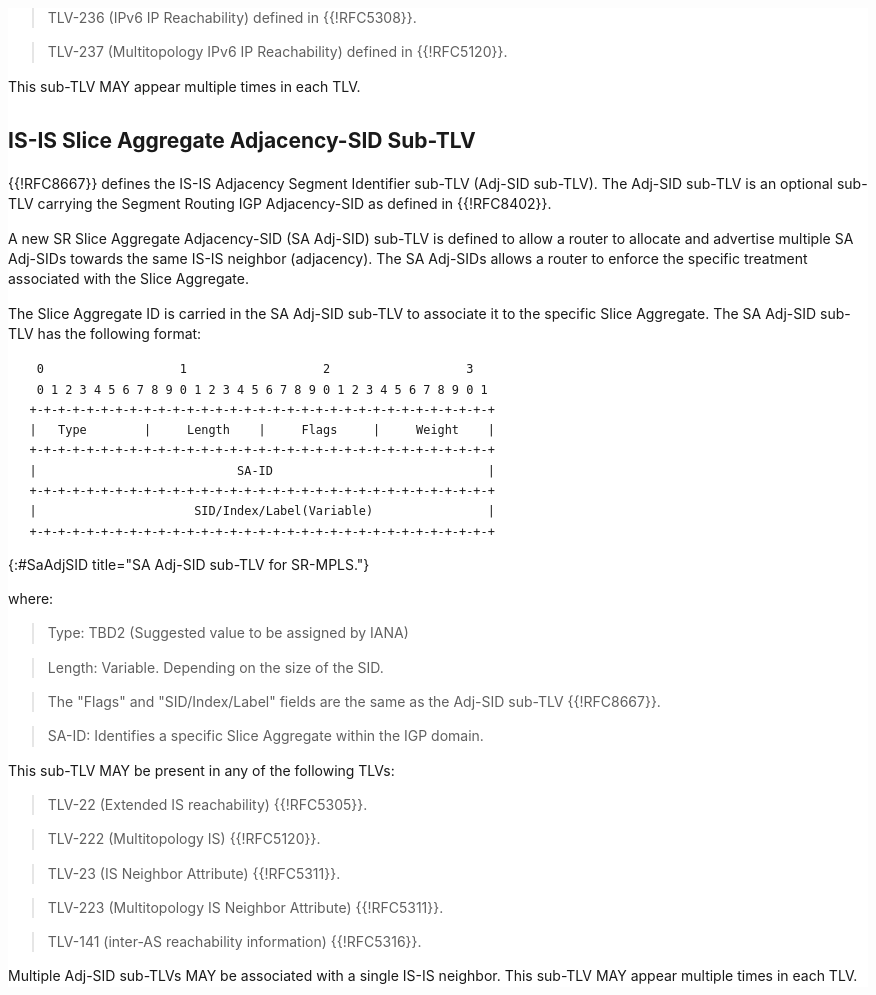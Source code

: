 > TLV-236 (IPv6 IP Reachability) defined in {{!RFC5308}}.

> TLV-237 (Multitopology IPv6 IP Reachability) defined in {{!RFC5120}}.

This sub-TLV MAY appear multiple times in each TLV.

## IS-IS Slice Aggregate Adjacency-SID Sub-TLV

{{!RFC8667}} defines the IS-IS Adjacency Segment Identifier sub-TLV (Adj-SID
sub-TLV). The Adj-SID sub-TLV is an optional sub-TLV carrying the Segment
Routing IGP Adjacency-SID as defined in {{!RFC8402}}.

A new SR Slice Aggregate Adjacency-SID (SA Adj-SID) sub-TLV is defined to
allow a router to allocate and advertise multiple SA Adj-SIDs towards the
same IS-IS neighbor (adjacency).  The SA Adj-SIDs allows a router to
enforce the specific treatment associated with the Slice Aggregate.

The Slice Aggregate ID is carried in the SA Adj-SID sub-TLV to associate
it to the specific Slice Aggregate. The SA Adj-SID sub-TLV has the
following format:

~~~
    0                   1                   2                   3
    0 1 2 3 4 5 6 7 8 9 0 1 2 3 4 5 6 7 8 9 0 1 2 3 4 5 6 7 8 9 0 1
   +-+-+-+-+-+-+-+-+-+-+-+-+-+-+-+-+-+-+-+-+-+-+-+-+-+-+-+-+-+-+-+-+
   |   Type        |     Length    |     Flags     |     Weight    |
   +-+-+-+-+-+-+-+-+-+-+-+-+-+-+-+-+-+-+-+-+-+-+-+-+-+-+-+-+-+-+-+-+
   |                            SA-ID                              |
   +-+-+-+-+-+-+-+-+-+-+-+-+-+-+-+-+-+-+-+-+-+-+-+-+-+-+-+-+-+-+-+-+
   |                      SID/Index/Label(Variable)                |
   +-+-+-+-+-+-+-+-+-+-+-+-+-+-+-+-+-+-+-+-+-+-+-+-+-+-+-+-+-+-+-+-+
~~~
{:#SaAdjSID title="SA Adj-SID sub-TLV for SR-MPLS."}

where:

> Type: TBD2 (Suggested value to be assigned by IANA)

> Length: Variable.  Depending on the size of the SID.

> The "Flags" and "SID/Index/Label" fields are the same as the Adj-SID sub-TLV {{!RFC8667}}.

> SA-ID: Identifies a specific Slice Aggregate within the IGP domain.

This sub-TLV MAY be present in any of the following TLVs:

> TLV-22 (Extended IS reachability) {{!RFC5305}}.

> TLV-222 (Multitopology IS) {{!RFC5120}}.

> TLV-23 (IS Neighbor Attribute) {{!RFC5311}}.

> TLV-223 (Multitopology IS Neighbor Attribute) {{!RFC5311}}.

> TLV-141 (inter-AS reachability information) {{!RFC5316}}.

Multiple Adj-SID sub-TLVs MAY be associated with a single IS-IS
neighbor.  This sub-TLV MAY appear multiple times in each TLV.
